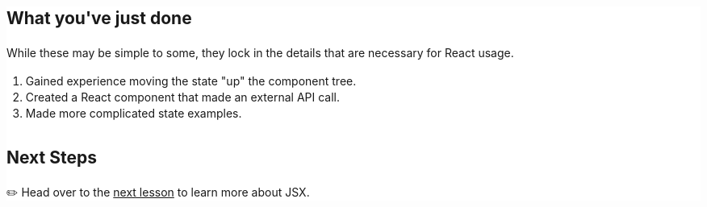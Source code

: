 ## What you've just done

While these may be simple to some, they lock in the details that are necessary for React usage.

1. Gained experience moving the state "up" the component tree.
2. Created a React component that made an external API call.
3. Made more complicated state examples.

## Next Steps

✏️ Head over to the [next lesson](sure.html) to learn more about JSX.

